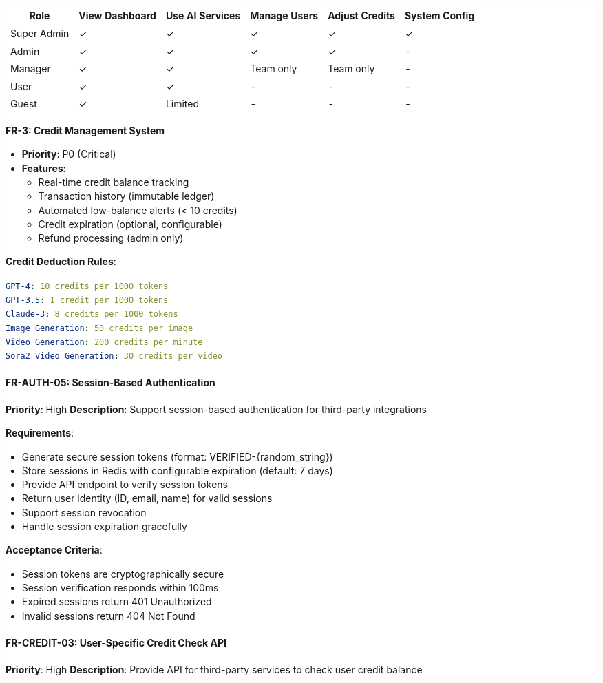 | Role        | View Dashboard | Use AI Services | Manage Users | Adjust Credits | System Config |
| ----------- | -------------- | --------------- | ------------ | -------------- | ------------- |
| Super Admin | ✓              | ✓               | ✓            | ✓              | ✓             |
| Admin       | ✓              | ✓               | ✓            | ✓              | -             |
| Manager     | ✓              | ✓               | Team only    | Team only      | -             |
| User        | ✓              | ✓               | -            | -              | -             |
| Guest       | ✓              | Limited         | -            | -              | -             |

**FR-3: Credit Management System**

- **Priority**: P0 (Critical)
- **Features**:
  - Real-time credit balance tracking
  - Transaction history (immutable ledger)
  - Automated low-balance alerts (< 10 credits)
  - Credit expiration (optional, configurable)
  - Refund processing (admin only)

**Credit Deduction Rules**:

```yaml
GPT-4: 10 credits per 1000 tokens
GPT-3.5: 1 credit per 1000 tokens
Claude-3: 8 credits per 1000 tokens
Image Generation: 50 credits per image
Video Generation: 200 credits per minute
Sora2 Video Generation: 30 credits per video
```

#### FR-AUTH-05: Session-Based Authentication

**Priority**: High
**Description**: Support session-based authentication for third-party integrations

**Requirements**:

- Generate secure session tokens (format: VERIFIED-{random_string})
- Store sessions in Redis with configurable expiration (default: 7 days)
- Provide API endpoint to verify session tokens
- Return user identity (ID, email, name) for valid sessions
- Support session revocation
- Handle session expiration gracefully

**Acceptance Criteria**:

- Session tokens are cryptographically secure
- Session verification responds within 100ms
- Expired sessions return 401 Unauthorized
- Invalid sessions return 404 Not Found

#### FR-CREDIT-03: User-Specific Credit Check API

**Priority**: High
**Description**: Provide API for third-party services to check user credit balance
